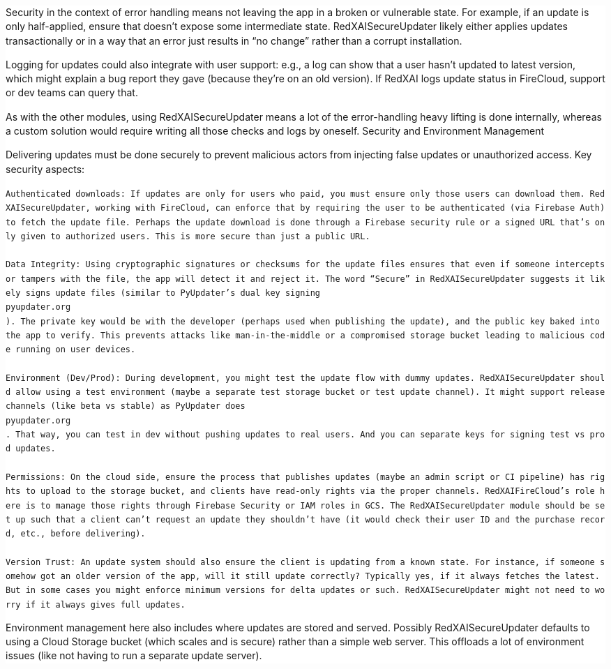 Security in the context of error handling means not leaving the app in a broken or vulnerable state. For example, if an update is only half-applied, ensure that doesn’t expose some intermediate state. RedXAISecureUpdater likely either applies updates transactionally or in a way that an error just results in “no change” rather than a corrupt installation.

Logging for updates could also integrate with user support: e.g., a log can show that a user hasn’t updated to latest version, which might explain a bug report they gave (because they’re on an old version). If RedXAI logs update status in FireCloud, support or dev teams can query that.

As with the other modules, using RedXAISecureUpdater means a lot of the error-handling heavy lifting is done internally, whereas a custom solution would require writing all those checks and logs by oneself.
Security and Environment Management

Delivering updates must be done securely to prevent malicious actors from injecting false updates or unauthorized access. Key security aspects:

    Authenticated downloads: If updates are only for users who paid, you must ensure only those users can download them. RedXAISecureUpdater, working with FireCloud, can enforce that by requiring the user to be authenticated (via Firebase Auth) to fetch the update file. Perhaps the update download is done through a Firebase security rule or a signed URL that’s only given to authorized users. This is more secure than just a public URL.

    Data Integrity: Using cryptographic signatures or checksums for the update files ensures that even if someone intercepts or tampers with the file, the app will detect it and reject it. The word “Secure” in RedXAISecureUpdater suggests it likely signs update files (similar to PyUpdater’s dual key signing​
    pyupdater.org
    ). The private key would be with the developer (perhaps used when publishing the update), and the public key baked into the app to verify. This prevents attacks like man-in-the-middle or a compromised storage bucket leading to malicious code running on user devices.

    Environment (Dev/Prod): During development, you might test the update flow with dummy updates. RedXAISecureUpdater should allow using a test environment (maybe a separate test storage bucket or test update channel). It might support release channels (like beta vs stable) as PyUpdater does​
    pyupdater.org
    . That way, you can test in dev without pushing updates to real users. And you can separate keys for signing test vs prod updates.

    Permissions: On the cloud side, ensure the process that publishes updates (maybe an admin script or CI pipeline) has rights to upload to the storage bucket, and clients have read-only rights via the proper channels. RedXAIFireCloud’s role here is to manage those rights through Firebase Security or IAM roles in GCS. The RedXAISecureUpdater module should be set up such that a client can’t request an update they shouldn’t have (it would check their user ID and the purchase record, etc., before delivering).

    Version Trust: An update system should also ensure the client is updating from a known state. For instance, if someone somehow got an older version of the app, will it still update correctly? Typically yes, if it always fetches the latest. But in some cases you might enforce minimum versions for delta updates or such. RedXAISecureUpdater might not need to worry if it always gives full updates.

Environment management here also includes where updates are stored and served. Possibly RedXAISecureUpdater defaults to using a Cloud Storage bucket (which scales and is secure) rather than a simple web server. This offloads a lot of environment issues (like not having to run a separate update server).
